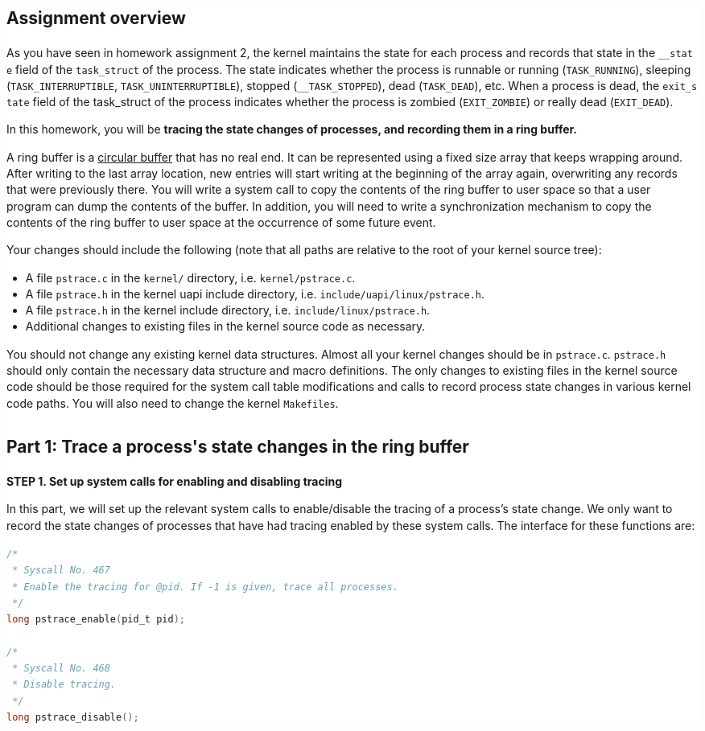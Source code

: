 [git-pull]: https://mirrors.edge.kernel.org/pub/software/scm/git/docs/git-pull.html
[git-merge]: https://mirrors.edge.kernel.org/pub/software/scm/git/docs/git-merge.html
[git-fetch]: https://mirrors.edge.kernel.org/pub/software/scm/git/docs/git-fetch.html

## Assignment overview

As you have seen in homework assignment 2, the kernel maintains the state for each process and records that state in the `__state` field of the `task_struct` of the process. The state indicates whether the process is runnable or running (`TASK_RUNNING`), sleeping (`TASK_INTERRUPTIBLE`, `TASK_UNINTERRUPTIBLE`), stopped (`__TASK_STOPPED`), dead (`TASK_DEAD`), etc. When a process is dead, the `exit_state` field of the task_struct of the process indicates whether the process is zombied (`EXIT_ZOMBIE`) or really dead (`EXIT_DEAD`).

In this homework, you will be **tracing the state changes of processes, and recording them in a ring buffer.**

A ring buffer is a [circular buffer](https://en.wikipedia.org/wiki/Circular_buffer) that has no real end. It can be represented using a fixed size array that keeps wrapping around. After writing to the last array location, new entries will start writing at the beginning of the array again, overwriting any records that were previously there. You will write a system call to copy the contents of the ring buffer to user space so that a user program can dump the contents of the buffer. In addition, you will need to write a synchronization mechanism to copy the contents of the ring buffer to user space at the occurrence of some future event.

Your changes should include the following (note that all paths are relative to the root of your kernel source tree):

- A file `pstrace.c` in the `kernel/` directory, i.e. `kernel/pstrace.c`.
- A file `pstrace.h` in the kernel uapi include directory, i.e. `include/uapi/linux/pstrace.h`.
- A file `pstrace.h` in the kernel include directory, i.e. `include/linux/pstrace.h`.
- Additional changes to existing files in the kernel source code as necessary.

You should not change any existing kernel data structures. Almost all your kernel changes should be in `pstrace.c`. `pstrace.h` should only contain the necessary data structure and macro definitions. The only changes to existing files in the kernel source code should be those required for the system call table modifications and calls to record process state changes in various kernel code paths. You will also need to change the kernel `Makefiles`.

## Part 1: Trace a process's state changes in the ring buffer

**STEP 1. Set up system calls for enabling and disabling tracing**

In this part, we will set up the relevant system calls to enable/disable the tracing of a process’s state change. We only want to record the state changes of processes that have had tracing enabled by these system calls. The interface for these functions are:

```c
/*
 * Syscall No. 467
 * Enable the tracing for @pid. If -1 is given, trace all processes.
 */
long pstrace_enable(pid_t pid);

/*
 * Syscall No. 468
 * Disable tracing.
 */
long pstrace_disable();
```


[Git]: https://git-scm.com/
[file]: https://www.cs.columbia.edu/~nieh/teaching/w4118/homeworks/references.txt
[class-web-site]: https://www.cs.columbia.edu/~nieh/teaching/w4118/